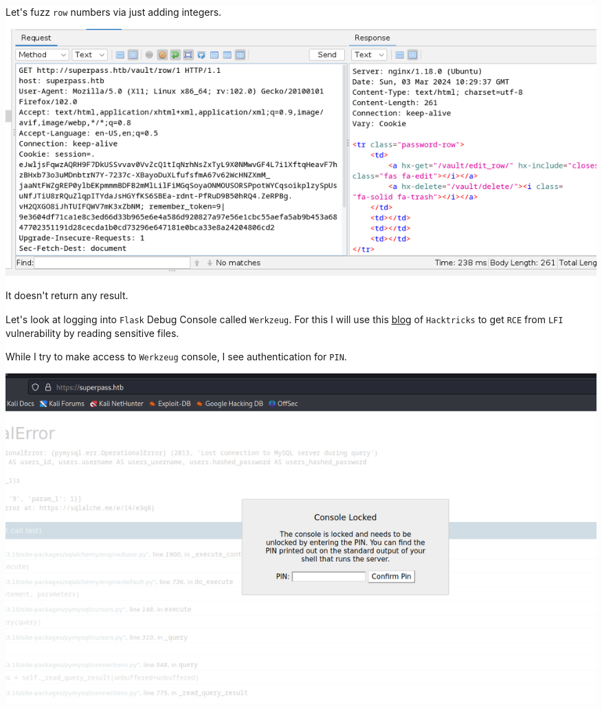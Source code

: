 
Let's fuzz `row` numbers via just adding integers.

![alt text](img/image-8.png)


It doesn't return any result.


Let's look at logging into `Flask` Debug Console called `Werkzeug`. For this I will use this [blog](https://book.hacktricks.xyz/network-services-pentesting/pentesting-web/werkzeug) of `Hacktricks` to get `RCE` from `LFI` vulnerability by reading sensitive files.


While I try to make access to `Werkzeug` console, I see authentication for `PIN`.

![alt text](img/image-9.png)
